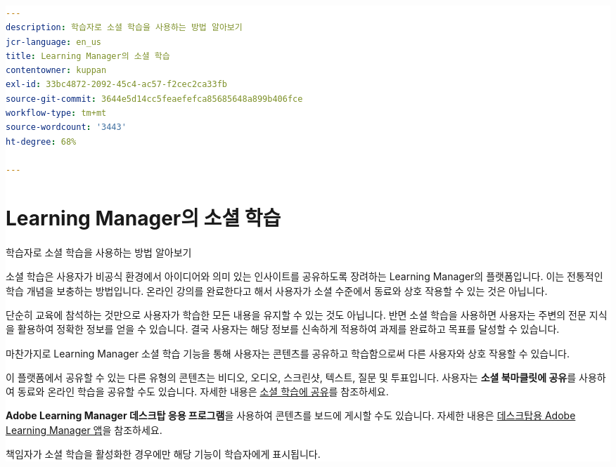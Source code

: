 ```yaml
---
description: 학습자로 소셜 학습을 사용하는 방법 알아보기
jcr-language: en_us
title: Learning Manager의 소셜 학습
contentowner: kuppan
exl-id: 33bc4872-2092-45c4-ac57-f2cec2ca33fb
source-git-commit: 3644e5d14cc5feaefefca85685648a899b406fce
workflow-type: tm+mt
source-wordcount: '3443'
ht-degree: 68%

---
```


# Learning Manager의 소셜 학습

학습자로 소셜 학습을 사용하는 방법 알아보기

소셜 학습은 사용자가 비공식 환경에서 아이디어와 의미 있는 인사이트를 공유하도록 장려하는 Learning Manager의 플랫폼입니다. 이는 전통적인 학습 개념을 보충하는 방법입니다. 온라인 강의를 완료한다고 해서 사용자가 소셜 수준에서 동료와 상호 작용할 수 있는 것은 아닙니다.

단순히 교육에 참석하는 것만으로 사용자가 학습한 모든 내용을 유지할 수 있는 것도 아닙니다. 반면 소셜 학습을 사용하면 사용자는 주변의 전문 지식을 활용하여 정확한 정보를 얻을 수 있습니다. 결국 사용자는 해당 정보를 신속하게 적용하여 과제를 완료하고 목표를 달성할 수 있습니다.

마찬가지로 Learning Manager 소셜 학습 기능을 통해 사용자는 콘텐츠를 공유하고 학습함으로써 다른 사용자와 상호 작용할 수 있습니다.

이 플랫폼에서 공유할 수 있는 다른 유형의 콘텐츠는 비디오, 오디오, 스크린샷, 텍스트, 질문 및 투표입니다. 사용자는 **소셜 북마클릿에 공유**&#x200B;를 사용하여 동료와 온라인 학습을 공유할 수도 있습니다. 자세한 내용은 [소셜 학습에 공유](share-to-social.md)를 참조하세요.

**Adobe Learning Manager 데스크탑 응용 프로그램**&#x200B;을 사용하여 콘텐츠를 보드에 게시할 수도 있습니다. 자세한 내용은 [데스크탑용 Adobe Learning Manager 앱](../adobe-learning-manager-app-for-desktop.md)을 참조하세요.

책임자가 소셜 학습을 활성화한 경우에만 해당 기능이 학습자에게 표시됩니다.
